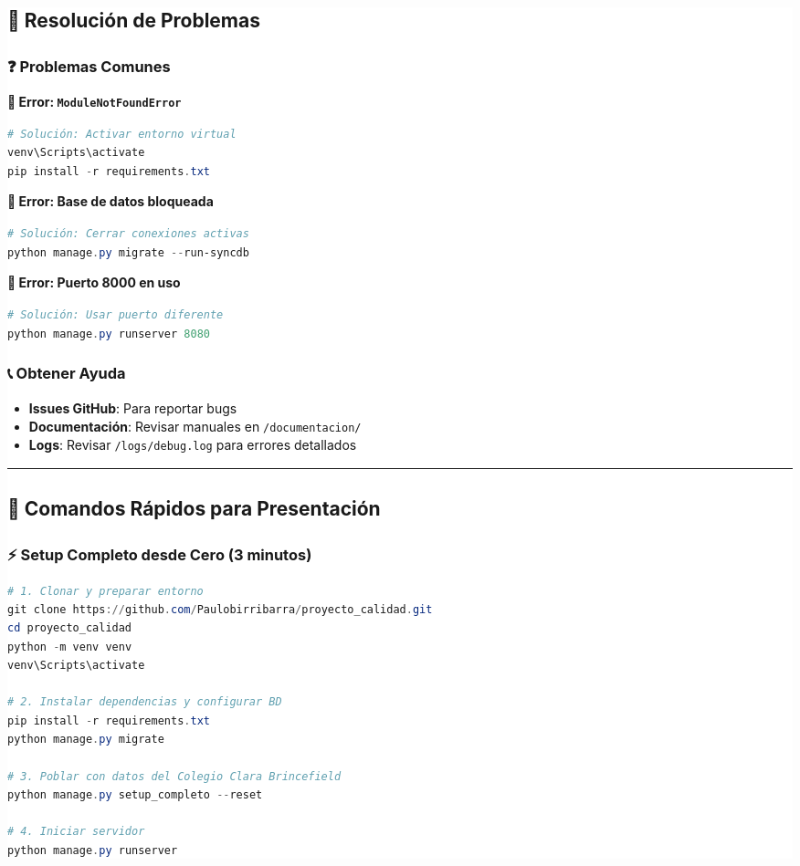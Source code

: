 
## 🐛 Resolución de Problemas

### ❓ **Problemas Comunes**

**🔴 Error: `ModuleNotFoundError`**
```powershell
# Solución: Activar entorno virtual
venv\Scripts\activate
pip install -r requirements.txt
```

**🔴 Error: Base de datos bloqueada**
```powershell
# Solución: Cerrar conexiones activas
python manage.py migrate --run-syncdb
```

**🔴 Error: Puerto 8000 en uso**
```powershell
# Solución: Usar puerto diferente
python manage.py runserver 8080
```

### 📞 **Obtener Ayuda**
- **Issues GitHub**: Para reportar bugs
- **Documentación**: Revisar manuales en `/documentacion/`
- **Logs**: Revisar `/logs/debug.log` para errores detallados

---

## 🎤 Comandos Rápidos para Presentación

### ⚡ Setup Completo desde Cero (3 minutos)

```powershell
# 1. Clonar y preparar entorno
git clone https://github.com/Paulobirribarra/proyecto_calidad.git
cd proyecto_calidad
python -m venv venv
venv\Scripts\activate

# 2. Instalar dependencias y configurar BD
pip install -r requirements.txt
python manage.py migrate

# 3. Poblar con datos del Colegio Clara Brincefield
python manage.py setup_completo --reset

# 4. Iniciar servidor
python manage.py runserver
```
